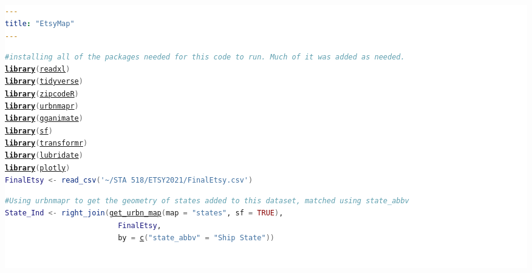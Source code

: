 ```yaml
---
title: "EtsyMap"
---
```






<div class="layout-chunk" data-layout="l-body">
<div class="sourceCode"><pre class="sourceCode r"><code class="sourceCode r"><span class='co'>#installing all of the packages needed for this code to run. Much of it was added as needed.</span>
<span class='kw'><a href='https://rdrr.io/r/base/library.html'>library</a></span><span class='op'>(</span><span class='va'><a href='https://readxl.tidyverse.org'>readxl</a></span><span class='op'>)</span>
<span class='kw'><a href='https://rdrr.io/r/base/library.html'>library</a></span><span class='op'>(</span><span class='va'><a href='https://tidyverse.tidyverse.org'>tidyverse</a></span><span class='op'>)</span>
<span class='kw'><a href='https://rdrr.io/r/base/library.html'>library</a></span><span class='op'>(</span><span class='va'><a href='https://github.com/gavinrozzi/zipcodeR/'>zipcodeR</a></span><span class='op'>)</span>
<span class='kw'><a href='https://rdrr.io/r/base/library.html'>library</a></span><span class='op'>(</span><span class='va'><a href='https://github.com/UrbanInstitute/urbnmapr'>urbnmapr</a></span><span class='op'>)</span>
<span class='kw'><a href='https://rdrr.io/r/base/library.html'>library</a></span><span class='op'>(</span><span class='va'><a href='https://gganimate.com'>gganimate</a></span><span class='op'>)</span>
<span class='kw'><a href='https://rdrr.io/r/base/library.html'>library</a></span><span class='op'>(</span><span class='va'><a href='https://r-spatial.github.io/sf/'>sf</a></span><span class='op'>)</span>
<span class='kw'><a href='https://rdrr.io/r/base/library.html'>library</a></span><span class='op'>(</span><span class='va'><a href='https://github.com/thomasp85/transformr'>transformr</a></span><span class='op'>)</span>
<span class='kw'><a href='https://rdrr.io/r/base/library.html'>library</a></span><span class='op'>(</span><span class='va'><a href='https://lubridate.tidyverse.org'>lubridate</a></span><span class='op'>)</span>
<span class='kw'><a href='https://rdrr.io/r/base/library.html'>library</a></span><span class='op'>(</span><span class='va'><a href='https://plotly-r.com'>plotly</a></span><span class='op'>)</span>
<span class='va'>FinalEtsy</span> <span class='op'>&lt;-</span> <span class='fu'>read_csv</span><span class='op'>(</span><span class='st'>'~/STA 518/ETSY2021/FinalEtsy.csv'</span><span class='op'>)</span>
</code></pre></div>

</div>



<div class="layout-chunk" data-layout="l-body">
<div class="sourceCode"><pre class="sourceCode r"><code class="sourceCode r"><span class='co'>#Using urbnmapr to get the geometry of states added to this dataset, matched using state_abbv</span>
<span class='va'>State_Ind</span> <span class='op'>&lt;-</span> <span class='fu'>right_join</span><span class='op'>(</span><span class='fu'><a href='https://rdrr.io/pkg/urbnmapr/man/get_urbn_map.html'>get_urbn_map</a></span><span class='op'>(</span>map <span class='op'>=</span> <span class='st'>"states"</span>, sf <span class='op'>=</span> <span class='cn'>TRUE</span><span class='op'>)</span>,
                          <span class='va'>FinalEtsy</span>,
                          by <span class='op'>=</span> <span class='fu'><a href='https://rdrr.io/r/base/c.html'>c</a></span><span class='op'>(</span><span class='st'>"state_abbv"</span> <span class='op'>=</span> <span class='st'>"Ship State"</span><span class='op'>)</span><span class='op'>)</span>
